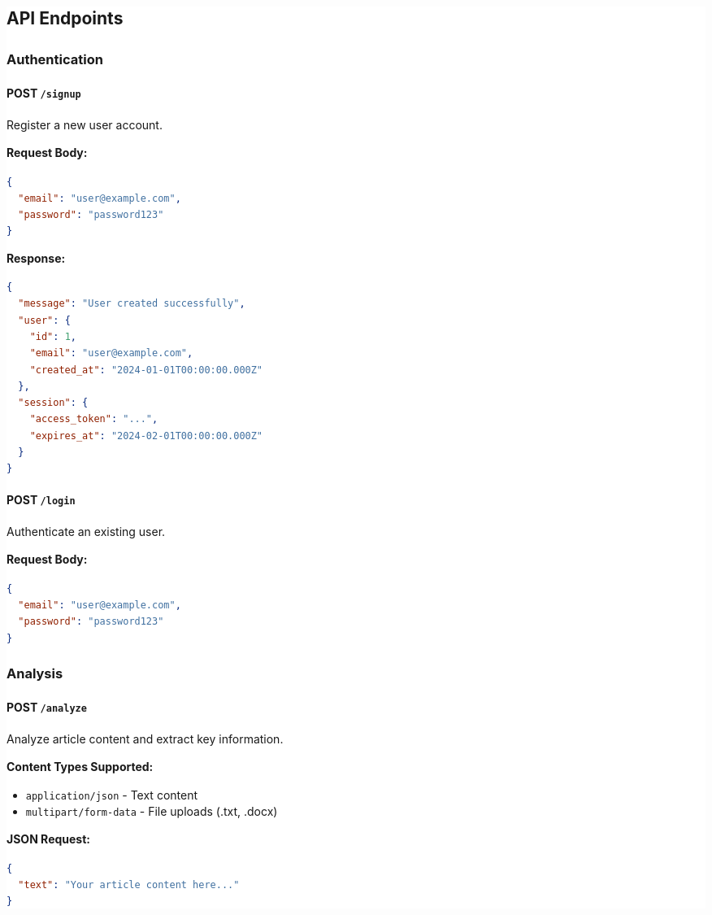 ## API Endpoints

### Authentication

#### POST `/signup`
Register a new user account.

**Request Body:**
```json
{
  "email": "user@example.com",
  "password": "password123"
}
```

**Response:**
```json
{
  "message": "User created successfully",
  "user": {
    "id": 1,
    "email": "user@example.com",
    "created_at": "2024-01-01T00:00:00.000Z"
  },
  "session": {
    "access_token": "...",
    "expires_at": "2024-02-01T00:00:00.000Z"
  }
}
```

#### POST `/login`
Authenticate an existing user.

**Request Body:**
```json
{
  "email": "user@example.com",
  "password": "password123"
}
```

### Analysis

#### POST `/analyze`
Analyze article content and extract key information.

**Content Types Supported:**
- `application/json` - Text content
- `multipart/form-data` - File uploads (.txt, .docx)

**JSON Request:**
```json
{
  "text": "Your article content here..."
}
```
